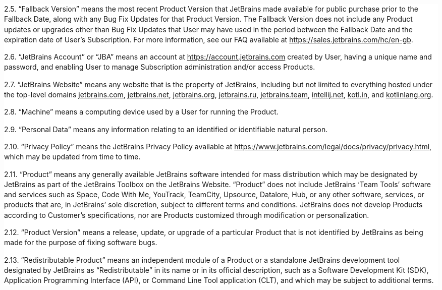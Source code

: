2.5. “Fallback Version” means the most recent Product Version that
JetBrains made available for public purchase prior to the Fallback Date,
along with any Bug Fix Updates for that Product Version. The Fallback
Version does not include any Product updates or upgrades other than Bug
Fix Updates that User may have used in the period between the Fallback
Date and the expiration date of User’s Subscription. For more
information, see our FAQ available at
<https://sales.jetbrains.com/hc/en-gb>.

2.6. “JetBrains Account” or “JBA” means an account at
<https://account.jetbrains.com> created by User, having a unique name
and password, and enabling User to manage Subscription administration
and/or access Products.

2.7. “JetBrains Website” means any website that is the property of
JetBrains, including but not limited to everything hosted under the
top-level domains <span
style="text-decoration:underline;">jetbrains.com</span>, <span
style="text-decoration:underline;">jetbrains.net</span>, <span
style="text-decoration:underline;">jetbrains.org</span>, <span
style="text-decoration:underline;">jetbrains.ru</span>, <span
style="text-decoration:underline;">jetbrains.team</span>, <span
style="text-decoration:underline;">intellij.net</span>, <span
style="text-decoration:underline;">kotl.in</span>, and <span
style="text-decoration:underline;">kotlinlang.org</span>.

2.8. “Machine” means a computing device used by a User for running the
Product.

2.9. “Personal Data” means any information relating to an identified or
identifiable natural person.

2.10. “Privacy Policy” means the JetBrains Privacy Policy available at
<https://www.jetbrains.com/legal/docs/privacy/privacy.html>, which may
be updated from time to time.

2.11. “Product” means any generally available JetBrains software
intended for mass distribution which may be designated by JetBrains as
part of the JetBrains Toolbox on the JetBrains Website. “Product” does
not include JetBrains ‘Team Tools’ software and services such as Space,
Code With Me, YouTrack, TeamCity, Upsource, Datalore, Hub, or any other
software, services, or products that are, in JetBrains’ sole discretion,
subject to different terms and conditions. JetBrains does not develop
Products according to Customer’s specifications, nor are Products
customized through modification or personalization.

2.12. “Product Version” means a release, update, or upgrade of a
particular Product that is not identified by JetBrains as being made for
the purpose of fixing software bugs.

2.13. “Redistributable Product” means an independent module of a Product
or a standalone JetBrains development tool designated by JetBrains as
“Redistributable” in its name or in its official description, such as a
Software Development Kit (SDK), Application Programming Interface (API),
or Command Line Tool application (CLT), and which may be subject to
additional terms.
